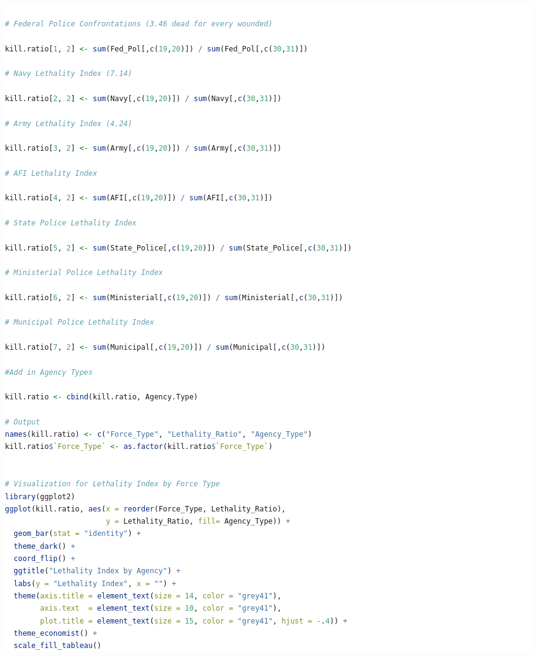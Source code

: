 ``` r

# Federal Police Confrontations (3.46 dead for every wounded)

kill.ratio[1, 2] <- sum(Fed_Pol[,c(19,20)]) / sum(Fed_Pol[,c(30,31)]) 

# Navy Lethality Index (7.14)

kill.ratio[2, 2] <- sum(Navy[,c(19,20)]) / sum(Navy[,c(30,31)]) 

# Army Lethality Index (4.24)

kill.ratio[3, 2] <- sum(Army[,c(19,20)]) / sum(Army[,c(30,31)]) 

# AFI Lethality Index

kill.ratio[4, 2] <- sum(AFI[,c(19,20)]) / sum(AFI[,c(30,31)]) 

# State Police Lethality Index

kill.ratio[5, 2] <- sum(State_Police[,c(19,20)]) / sum(State_Police[,c(30,31)]) 

# Ministerial Police Lethality Index

kill.ratio[6, 2] <- sum(Ministerial[,c(19,20)]) / sum(Ministerial[,c(30,31)]) 

# Municipal Police Lethality Index

kill.ratio[7, 2] <- sum(Municipal[,c(19,20)]) / sum(Municipal[,c(30,31)]) 

#Add in Agency Types

kill.ratio <- cbind(kill.ratio, Agency.Type)

# Output
names(kill.ratio) <- c("Force_Type", "Lethality_Ratio", "Agency_Type")
kill.ratio$`Force_Type` <- as.factor(kill.ratio$`Force_Type`)

  
# Visualization for Lethality Index by Force Type
library(ggplot2)
ggplot(kill.ratio, aes(x = reorder(Force_Type, Lethality_Ratio),
                       y = Lethality_Ratio, fill= Agency_Type)) +
  geom_bar(stat = "identity") +
  theme_dark() +
  coord_flip() + 
  ggtitle("Lethality Index by Agency") +
  labs(y = "Lethality Index", x = "") + 
  theme(axis.title = element_text(size = 14, color = "grey41"),
        axis.text  = element_text(size = 10, color = "grey41"),
        plot.title = element_text(size = 15, color = "grey41", hjust = -.4)) + 
  theme_economist() + 
  scale_fill_tableau()
```
